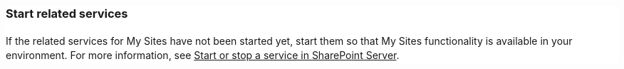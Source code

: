 ### Start related services
<a name="startsvcs"> </a>

If the related services for My Sites have not been started yet, start them so that My Sites functionality is available in your environment. For more information, see [Start or stop a service in SharePoint Server](../administration/start-or-stop-a-service.md).
  

